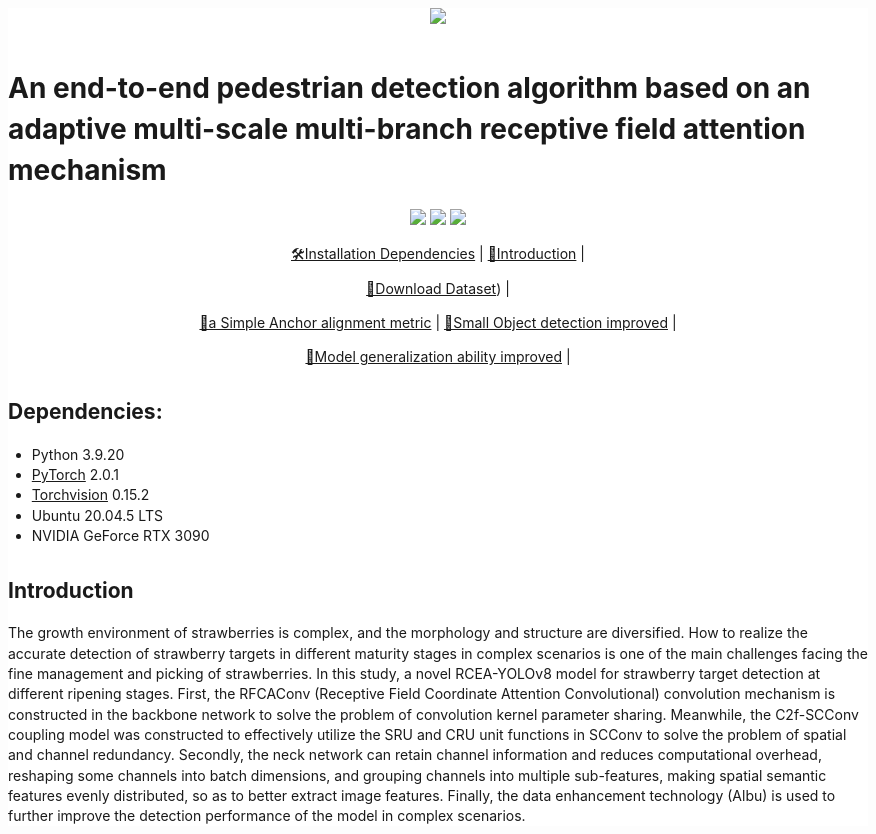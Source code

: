 
<div align="center">
<img src="https://github.com/17860421876/RPA-YOLO/blob/main/RPA-YOLO/RPA.png" width="400px">
</div>

# An end-to-end pedestrian detection algorithm based on an adaptive multi-scale multi-branch receptive field attention mechanism

<div align="center">

  ![](https://img.shields.io/badge/python-3.9-red)
  [![](https://img.shields.io/badge/pytorch-2.0.1-red)](https://pytorch.org/)
  [![](https://img.shields.io/badge/torchvision-0.15.2-red)](https://pypi.org/project/torchvision/)
  
  
  

  [🛠️Installation Dependencies](https://blog.csdn.net/matt45m/article/details/134396179) |
  [🎤Introduction](https://github.com/ultralytics/ultralytics?tab=readme-ov-file) |
 
  [👀Download Dataset](https://pan.baidu.com/s/1WwJQXk5dpiTMP29icYjizQ )) |
  
  [🌊a Simple Anchor alignment metric](https://github.com/0811yu/0811yu.github.io) |
  [🚀Small Object detection improved](https://github.com/0811yu/0811yu.github.io) |
  
  [🤔Model generalization ability improved](https://github.com/0811yu/0811yu.github.io) |
 

</div>

## Dependencies:

 - Python 3.9.20
 - [PyTorch](https://pytorch.org/) 2.0.1
 - [Torchvision](https://pypi.org/project/torchvision/) 0.15.2
 - Ubuntu 20.04.5 LTS 
 - NVIDIA GeForce RTX 3090
   

## Introduction

The growth environment of strawberries is complex, and the morphology and structure are diversified. How to realize the accurate detection of strawberry targets in different maturity stages in complex scenarios is one of the main challenges facing the fine management and picking of strawberries. In this study, a novel RCEA-YOLOv8 model for strawberry target detection at different ripening stages. First, the RFCAConv (Receptive Field Coordinate Attention Convolutional) convolution mechanism is constructed in the backbone network to solve the problem of convolution kernel parameter sharing. Meanwhile, the C2f-SCConv coupling model was constructed to effectively utilize the SRU and CRU unit functions in SCConv to solve the problem of spatial and channel redundancy. Secondly, the neck network can retain channel information and reduces computational overhead, reshaping some channels into batch dimensions, and grouping channels into multiple sub-features, making spatial semantic features evenly distributed, so as to better extract image features. Finally, the data enhancement technology (Albu) is used to further improve the detection performance of the model in complex scenarios.
